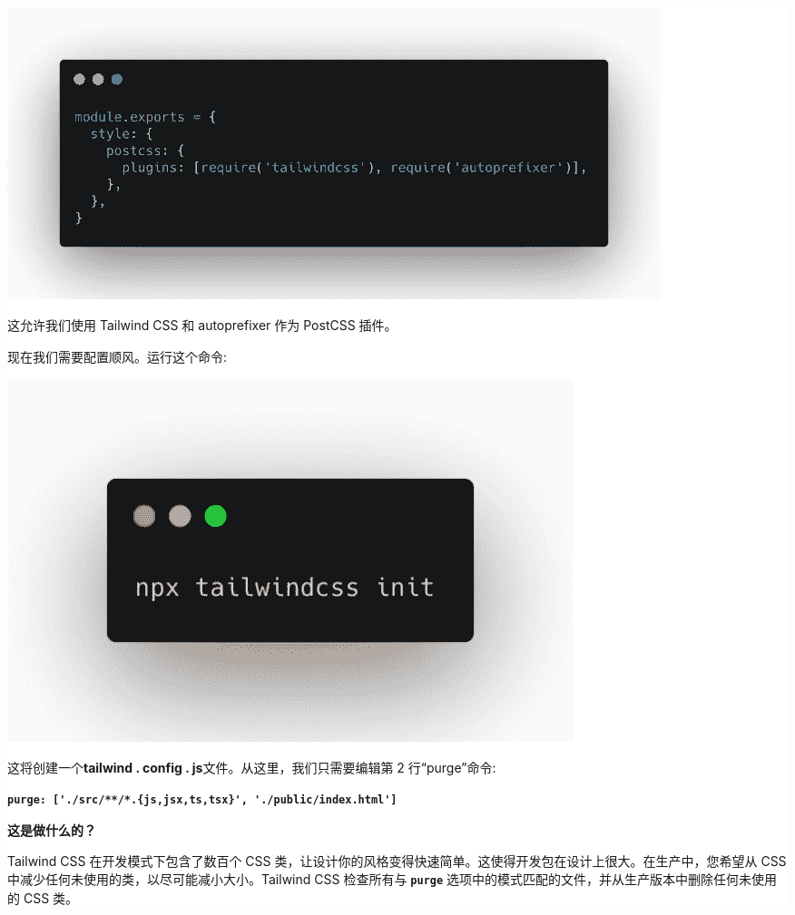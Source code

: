 ![](img/4c9f8fd613254ccf9edf8993e6d92dd2.png)

这允许我们使用 Tailwind CSS 和 autoprefixer 作为 PostCSS 插件。

现在我们需要配置顺风。运行这个命令:

![](img/579f537c046b5c2b670324cee2a84858.png)

这将创建一个**tailwind . config . js**文件。从这里，我们只需要编辑第 2 行“purge”命令:

**`purge: ['./src/**/*.{js,jsx,ts,tsx}', './public/index.html']`**

**这是做什么的？**

Tailwind CSS 在开发模式下包含了数百个 CSS 类，让设计你的风格变得快速简单。这使得开发包在设计上很大。在生产中，您希望从 CSS 中减少任何未使用的类，以尽可能减小大小。Tailwind CSS 检查所有与 **`purge`** 选项中的模式匹配的文件，并从生产版本中删除任何未使用的 CSS 类。
